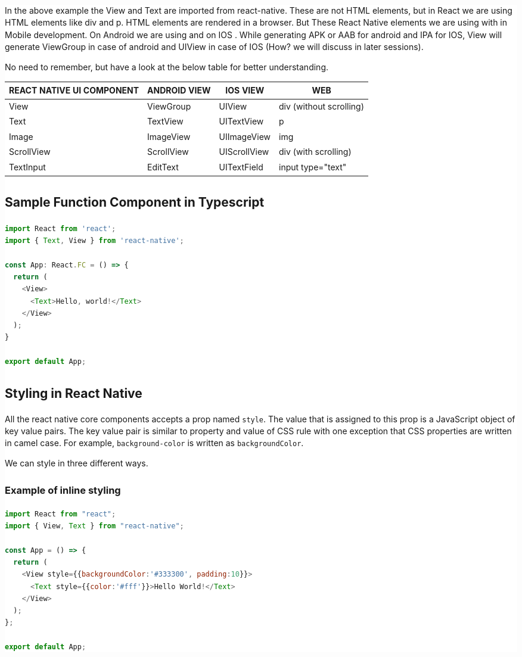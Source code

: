 In the above example the View and Text are imported from react-native. These are not HTML elements, but in React we are using HTML elements like div and p. HTML elements are rendered in a browser. But These React Native elements we are using with in Mobile development. On Android we are using <ViewGroup> and on IOS <UIView>. While generating APK or AAB for android and IPA for IOS, View will generate ViewGroup in case of android and UIView in case of IOS (How? we will discuss in later sessions).
  
  
No need to remember, but have a look at the below table for better understanding.

| REACT NATIVE UI COMPONENT |     ANDROID VIEW	|    IOS VIEW |    WEB  
|--|--|--|--|
| View	|  ViewGroup	|  UIView		| div (without scrolling)		|
| Text  |  TextView |	UITextView |	p |
| Image |	ImageView |	UIImageView |	img |
| ScrollView |	ScrollView |	UIScrollView |	div (with scrolling) |
| TextInput |	EditText |	UITextField |	input type="text" |
  
## Sample Function Component in Typescript

```ts
import React from 'react';
import { Text, View } from 'react-native';

const App: React.FC = () => {
  return (
    <View>
      <Text>Hello, world!</Text>
    </View>
  );
}

export default App;
```
## Styling in React Native
  
All the react native core components accepts a prop named `style`. The value that is assigned to this prop is a JavaScript object of key value pairs. The key value pair is similar to property and value of CSS rule with one exception that CSS properties are written in camel case. For example, `background-color` is written as `backgroundColor`.

We can style in three different ways.
  
### Example of inline styling  

```js
import React from "react";
import { View, Text } from "react-native";

const App = () => {
  return (
    <View style={{backgroundColor:'#333300', padding:10}}>
      <Text style={{color:'#fff'}}>Hello World!</Text>
    </View>
  );
};

export default App;  
```  
  